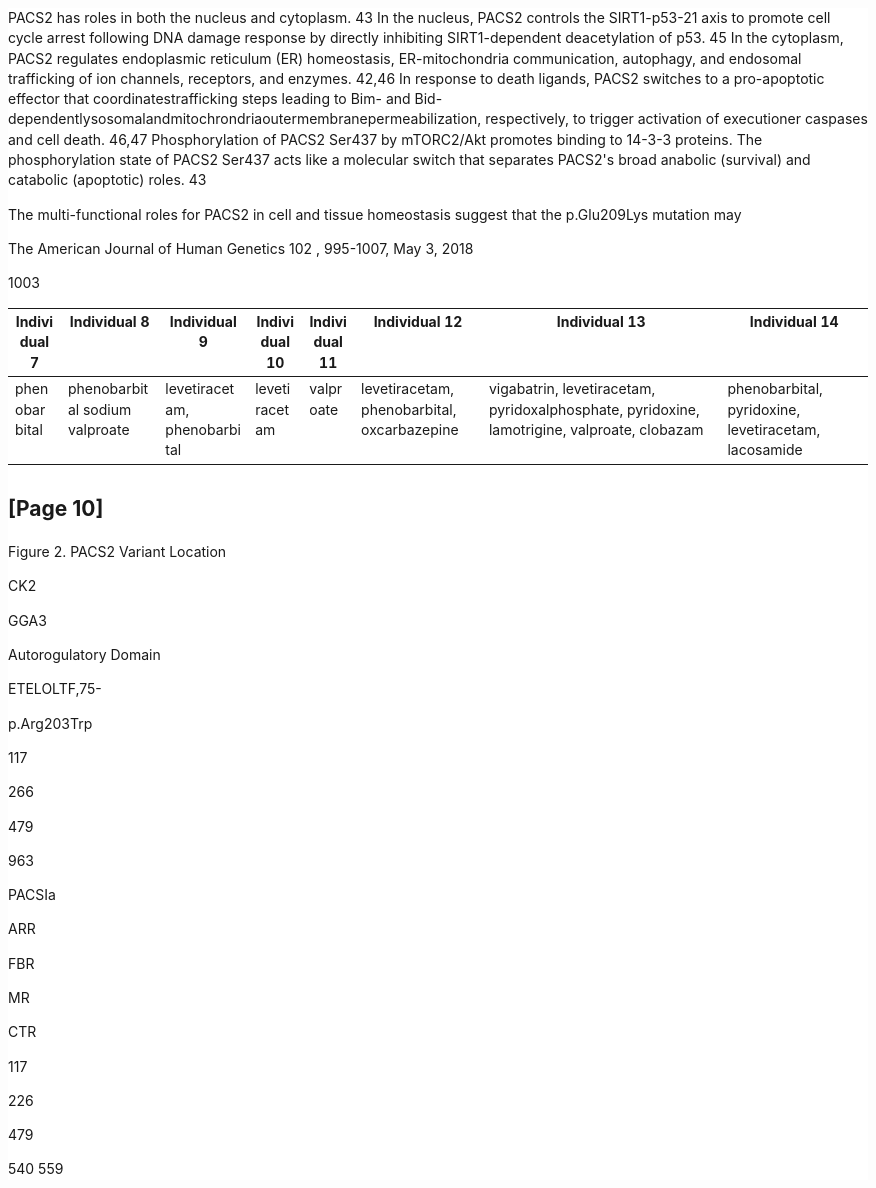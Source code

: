 PACS2 has roles in both the nucleus and cytoplasm. 43 In the nucleus, PACS2 controls the SIRT1-p53-21 axis to promote cell cycle arrest following DNA damage response by directly inhibiting SIRT1-dependent deacetylation of p53. 45 In the cytoplasm, PACS2 regulates endoplasmic reticulum (ER) homeostasis, ER-mitochondria communication, autophagy, and endosomal trafficking of ion channels, receptors, and enzymes. 42,46 In response to death ligands, PACS2 switches to a pro-apoptotic effector that coordinatestrafficking steps leading to Bim- and Bid-dependentlysosomalandmitochrondriaoutermembranepermeabilization, respectively, to trigger activation of executioner caspases and cell death. 46,47 Phosphorylation of PACS2 Ser437 by mTORC2/Akt promotes binding to 14-3-3 proteins. The phosphorylation state of PACS2 Ser437 acts like a molecular switch that separates PACS2's broad anabolic (survival) and catabolic (apoptotic) roles. 43

The multi-functional roles for PACS2 in cell and tissue homeostasis suggest that the p.Glu209Lys mutation may

The American Journal of Human Genetics 102 , 995-1007, May 3, 2018

1003

| Individual 7   | Individual 8                   | Individual 9                 | Individual 10   | Individual 11   | Individual 12                               | Individual 13                                                                               | Individual 14                                        |
|----------------|--------------------------------|------------------------------|-----------------|-----------------|---------------------------------------------|---------------------------------------------------------------------------------------------|------------------------------------------------------|
| phenobarbital  | phenobarbital sodium valproate | levetiracetam, phenobarbital | levetiracetam   | valproate       | levetiracetam, phenobarbital, oxcarbazepine | vigabatrin, levetiracetam, pyridoxalphosphate, pyridoxine, lamotrigine, valproate, clobazam | phenobarbital, pyridoxine, levetiracetam, lacosamide |
## [Page 10]

Figure 2. PACS2 Variant Location

CK2

GGA3

Autorogulatory Domain

ETELOLTF,75-

p.Arg203Trp

117

266

479

963

PACSIa

ARR

FBR

MR

CTR

117

226

479

540 559
